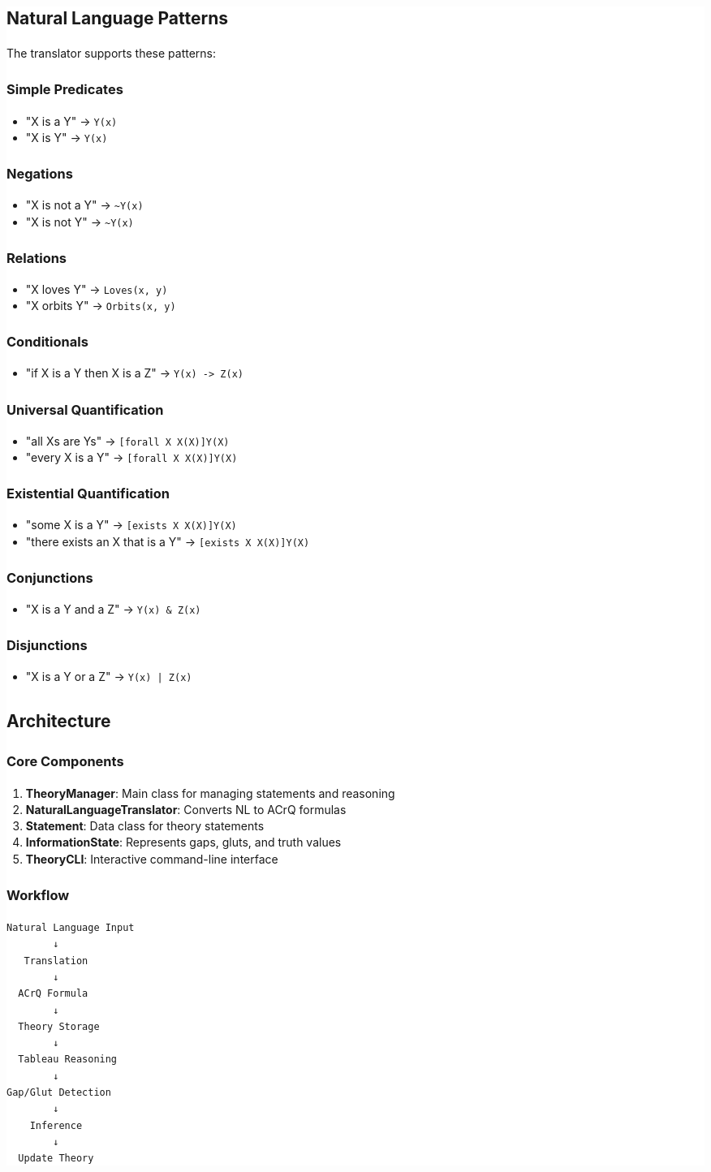 ## Natural Language Patterns

The translator supports these patterns:

### Simple Predicates
- "X is a Y" → `Y(x)`
- "X is Y" → `Y(x)`

### Negations
- "X is not a Y" → `~Y(x)`
- "X is not Y" → `~Y(x)`

### Relations
- "X loves Y" → `Loves(x, y)`
- "X orbits Y" → `Orbits(x, y)`

### Conditionals
- "if X is a Y then X is a Z" → `Y(x) -> Z(x)`

### Universal Quantification
- "all Xs are Ys" → `[forall X X(X)]Y(X)`
- "every X is a Y" → `[forall X X(X)]Y(X)`

### Existential Quantification
- "some X is a Y" → `[exists X X(X)]Y(X)`
- "there exists an X that is a Y" → `[exists X X(X)]Y(X)`

### Conjunctions
- "X is a Y and a Z" → `Y(x) & Z(x)`

### Disjunctions
- "X is a Y or a Z" → `Y(x) | Z(x)`

## Architecture

### Core Components

1. **TheoryManager**: Main class for managing statements and reasoning
2. **NaturalLanguageTranslator**: Converts NL to ACrQ formulas
3. **Statement**: Data class for theory statements
4. **InformationState**: Represents gaps, gluts, and truth values
5. **TheoryCLI**: Interactive command-line interface

### Workflow

```
Natural Language Input
        ↓
   Translation
        ↓
  ACrQ Formula
        ↓
  Theory Storage
        ↓
  Tableau Reasoning
        ↓
Gap/Glut Detection
        ↓
    Inference
        ↓
  Update Theory
```